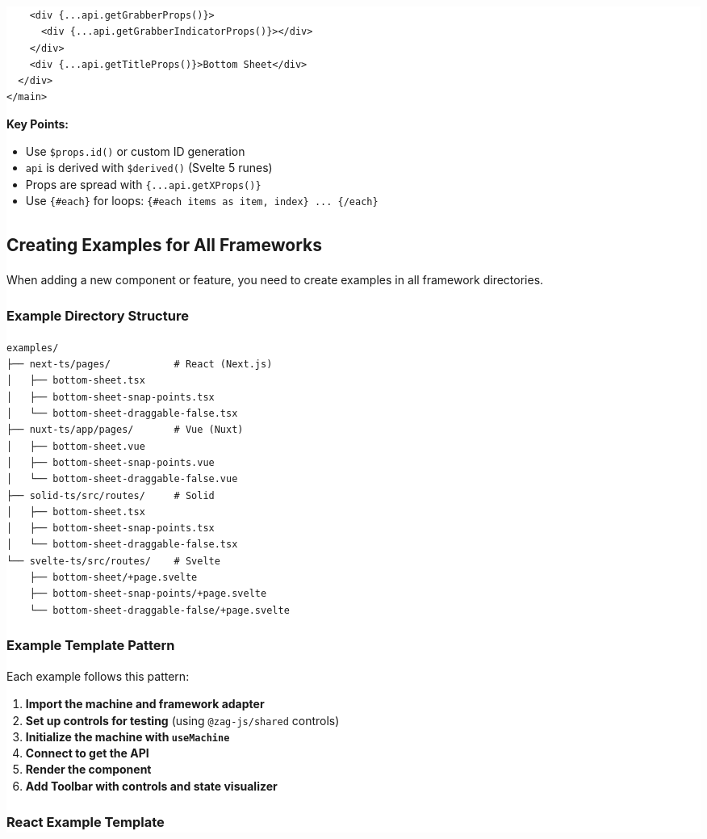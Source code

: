 ```svelte
    <div {...api.getGrabberProps()}>
      <div {...api.getGrabberIndicatorProps()}></div>
    </div>
    <div {...api.getTitleProps()}>Bottom Sheet</div>
  </div>
</main>
```

**Key Points:**

- Use `$props.id()` or custom ID generation
- `api` is derived with `$derived()` (Svelte 5 runes)
- Props are spread with `{...api.getXProps()}`
- Use `{#each}` for loops: `{#each items as item, index} ... {/each}`

## Creating Examples for All Frameworks

When adding a new component or feature, you need to create examples in all framework directories.

### Example Directory Structure

```
examples/
├── next-ts/pages/           # React (Next.js)
│   ├── bottom-sheet.tsx
│   ├── bottom-sheet-snap-points.tsx
│   └── bottom-sheet-draggable-false.tsx
├── nuxt-ts/app/pages/       # Vue (Nuxt)
│   ├── bottom-sheet.vue
│   ├── bottom-sheet-snap-points.vue
│   └── bottom-sheet-draggable-false.vue
├── solid-ts/src/routes/     # Solid
│   ├── bottom-sheet.tsx
│   ├── bottom-sheet-snap-points.tsx
│   └── bottom-sheet-draggable-false.tsx
└── svelte-ts/src/routes/    # Svelte
    ├── bottom-sheet/+page.svelte
    ├── bottom-sheet-snap-points/+page.svelte
    └── bottom-sheet-draggable-false/+page.svelte
```

### Example Template Pattern

Each example follows this pattern:

1. **Import the machine and framework adapter**
2. **Set up controls for testing** (using `@zag-js/shared` controls)
3. **Initialize the machine with `useMachine`**
4. **Connect to get the API**
5. **Render the component**
6. **Add Toolbar with controls and state visualizer**

### React Example Template
